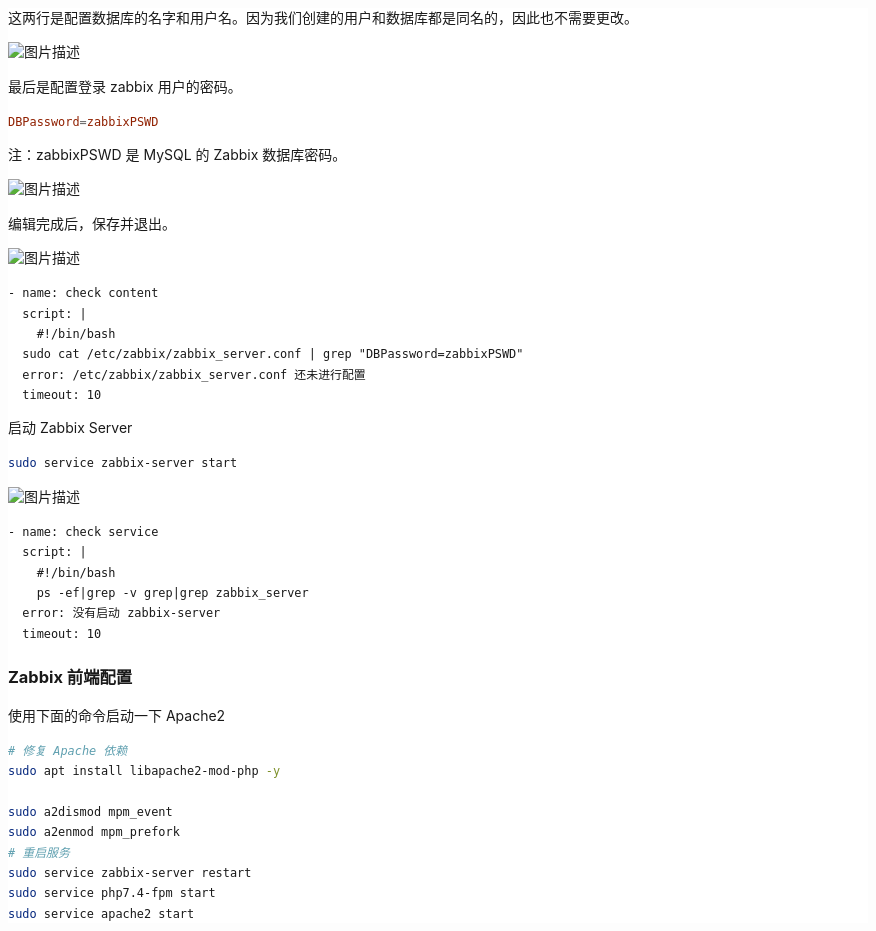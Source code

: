 这两行是配置数据库的名字和用户名。因为我们创建的用户和数据库都是同名的，因此也不需要更改。

![图片描述](https://doc.shiyanlou.com/courses/uid977658-20191008-1570526343454/wm)

最后是配置登录 zabbix 用户的密码。

```conf
DBPassword=zabbixPSWD
```

注：zabbixPSWD 是 MySQL 的 Zabbix 数据库密码。

![图片描述](https://doc.shiyanlou.com/courses/uid977658-20191008-1570526411663/wm)

编辑完成后，保存并退出。

![图片描述](https://doc.shiyanlou.com/courses/uid977658-20191008-1570526616574/wm)

```checker
- name: check content
  script: |
    #!/bin/bash
  sudo cat /etc/zabbix/zabbix_server.conf | grep "DBPassword=zabbixPSWD"
  error: /etc/zabbix/zabbix_server.conf 还未进行配置
  timeout: 10
```

启动 Zabbix Server

```bash
sudo service zabbix-server start
```

![图片描述](https://doc.shiyanlou.com/courses/uid977658-20191008-1570526668878/wm)

```checker
- name: check service
  script: |
    #!/bin/bash
    ps -ef|grep -v grep|grep zabbix_server
  error: 没有启动 zabbix-server
  timeout: 10
```

### Zabbix 前端配置

使用下面的命令启动一下 Apache2

```bash
# 修复 Apache 依赖
sudo apt install libapache2-mod-php -y

sudo a2dismod mpm_event
sudo a2enmod mpm_prefork
# 重启服务
sudo service zabbix-server restart
sudo service php7.4-fpm start
sudo service apache2 start
```
